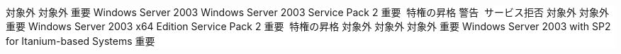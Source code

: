 <td style="border:1px solid black;">
対象外
</td>
<td style="border:1px solid black;">
対象外
</td>
<td style="border:1px solid black;">
重要
</td>
</tr>
<tr>
<th colspan="6">
Windows Server 2003
</th>
</tr>
<tr>
<td style="border:1px solid black;">
Windows Server 2003 Service Pack 2
</td>
<td style="border:1px solid black;">
重要   
特権の昇格
</td>
<td style="border:1px solid black;">
警告   
サービス拒否
</td>
<td style="border:1px solid black;">
対象外
</td>
<td style="border:1px solid black;">
対象外
</td>
<td style="border:1px solid black;">
重要
</td>
</tr>
<tr class="alternateRow">
<td style="border:1px solid black;">
Windows Server 2003 x64 Edition Service Pack 2
</td>
<td style="border:1px solid black;">
重要   
特権の昇格
</td>
<td style="border:1px solid black;">
対象外
</td>
<td style="border:1px solid black;">
対象外
</td>
<td style="border:1px solid black;">
対象外
</td>
<td style="border:1px solid black;">
重要
</td>
</tr>
<tr>
<td style="border:1px solid black;">
Windows Server 2003 with SP2 for Itanium-based Systems
</td>
<td style="border:1px solid black;">
重要   